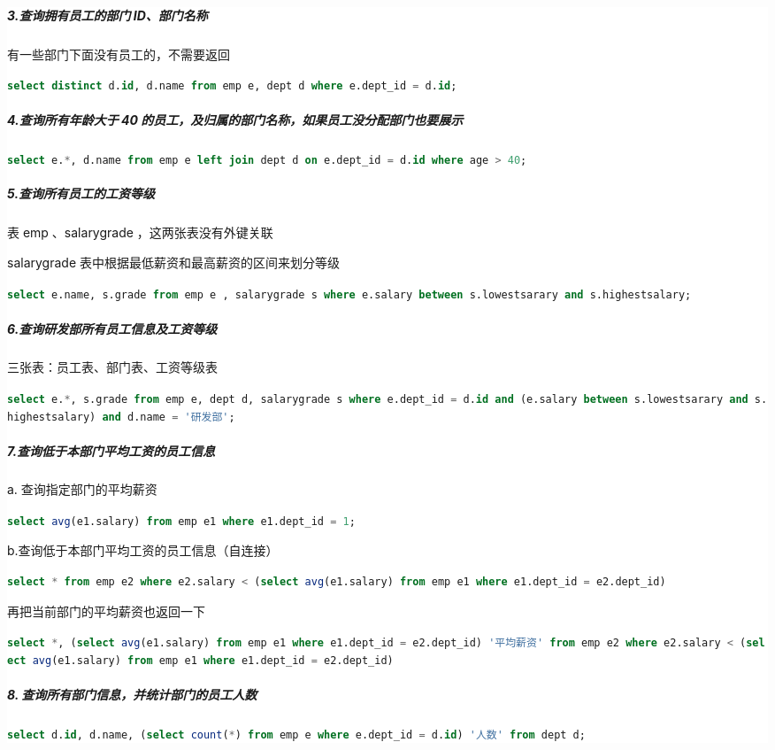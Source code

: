 ##### 3.查询拥有员工的部门 ID、部门名称

有一些部门下面没有员工的，不需要返回

```sql
select distinct d.id, d.name from emp e, dept d where e.dept_id = d.id;
```

##### 4.查询所有年龄大于 40 的员工，及归属的部门名称，如果员工没分配部门也要展示

```sql
select e.*, d.name from emp e left join dept d on e.dept_id = d.id where age > 40;
```

##### 5.查询所有员工的工资等级

表 emp 、salarygrade ，这两张表没有外键关联

salarygrade 表中根据最低薪资和最高薪资的区间来划分等级

```sql
select e.name, s.grade from emp e , salarygrade s where e.salary between s.lowestsarary and s.highestsalary;
```

##### 6.查询研发部所有员工信息及工资等级

三张表：员工表、部门表、工资等级表

```sql
select e.*, s.grade from emp e, dept d, salarygrade s where e.dept_id = d.id and (e.salary between s.lowestsarary and s.highestsalary) and d.name = '研发部';
```

##### 7.查询低于本部门平均工资的员工信息

a. 查询指定部门的平均薪资

```sql
select avg(e1.salary) from emp e1 where e1.dept_id = 1;
```

b.查询低于本部门平均工资的员工信息（自连接）

```sql
select * from emp e2 where e2.salary < (select avg(e1.salary) from emp e1 where e1.dept_id = e2.dept_id)
```

再把当前部门的平均薪资也返回一下

```sql
select *, (select avg(e1.salary) from emp e1 where e1.dept_id = e2.dept_id) '平均薪资' from emp e2 where e2.salary < (select avg(e1.salary) from emp e1 where e1.dept_id = e2.dept_id)
```

##### 8. 查询所有部门信息，并统计部门的员工人数

```sql
select d.id, d.name, (select count(*) from emp e where e.dept_id = d.id) '人数' from dept d;
```
